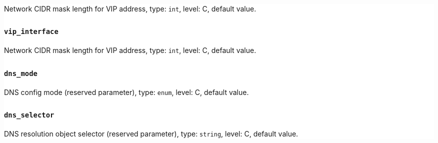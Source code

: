 Network CIDR mask length for VIP address, type: `int`, level: C, default value.





### `vip_interface`

Network CIDR mask length for VIP address, type: `int`, level: C, default value.





### `dns_mode`

DNS config mode (reserved parameter), type: `enum`, level: C, default value.





### `dns_selector`

DNS resolution object selector (reserved parameter), type: `string`, level: C, default value.